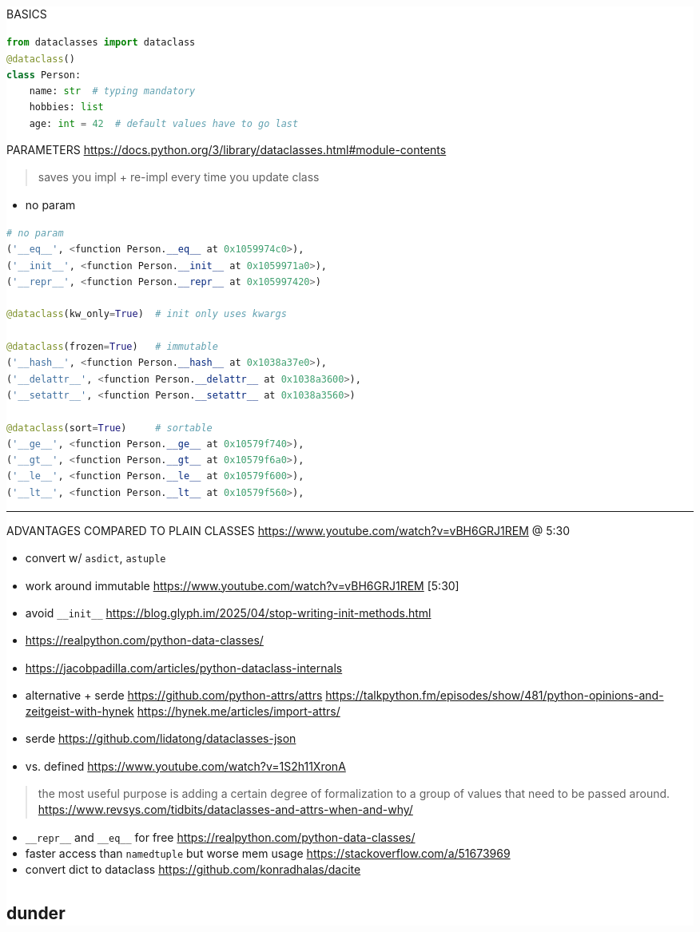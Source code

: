 BASICS
```python
from dataclasses import dataclass
@dataclass()
class Person:
    name: str  # typing mandatory
    hobbies: list
    age: int = 42  # default values have to go last
```

PARAMETERS https://docs.python.org/3/library/dataclasses.html#module-contents
> saves you impl + re-impl every time you update class
* no param
```python
# no param
('__eq__', <function Person.__eq__ at 0x1059974c0>),
('__init__', <function Person.__init__ at 0x1059971a0>),
('__repr__', <function Person.__repr__ at 0x105997420>)

@dataclass(kw_only=True)  # init only uses kwargs

@dataclass(frozen=True)   # immutable
('__hash__', <function Person.__hash__ at 0x1038a37e0>),
('__delattr__', <function Person.__delattr__ at 0x1038a3600>),
('__setattr__', <function Person.__setattr__ at 0x1038a3560>)

@dataclass(sort=True)     # sortable
('__ge__', <function Person.__ge__ at 0x10579f740>),
('__gt__', <function Person.__gt__ at 0x10579f6a0>),
('__le__', <function Person.__le__ at 0x10579f600>),
('__lt__', <function Person.__lt__ at 0x10579f560>),
```

---

ADVANTAGES COMPARED TO PLAIN CLASSES https://www.youtube.com/watch?v=vBH6GRJ1REM @ 5:30
* convert w/ `asdict`, `astuple`
* work around immutable https://www.youtube.com/watch?v=vBH6GRJ1REM [5:30]
* avoid `__init__` https://blog.glyph.im/2025/04/stop-writing-init-methods.html

* https://realpython.com/python-data-classes/
* https://jacobpadilla.com/articles/python-dataclass-internals
* alternative + serde https://github.com/python-attrs/attrs https://talkpython.fm/episodes/show/481/python-opinions-and-zeitgeist-with-hynek https://hynek.me/articles/import-attrs/
* serde https://github.com/lidatong/dataclasses-json
* vs. defined https://www.youtube.com/watch?v=1S2h11XronA
> the most useful purpose is adding a certain degree of formalization to a group of values that need to be passed around. https://www.revsys.com/tidbits/dataclasses-and-attrs-when-and-why/
* `__repr__` and `__eq__` for free https://realpython.com/python-data-classes/
* faster access than `namedtuple` but worse mem usage https://stackoverflow.com/a/51673969
* convert dict to dataclass https://github.com/konradhalas/dacite

## dunder
